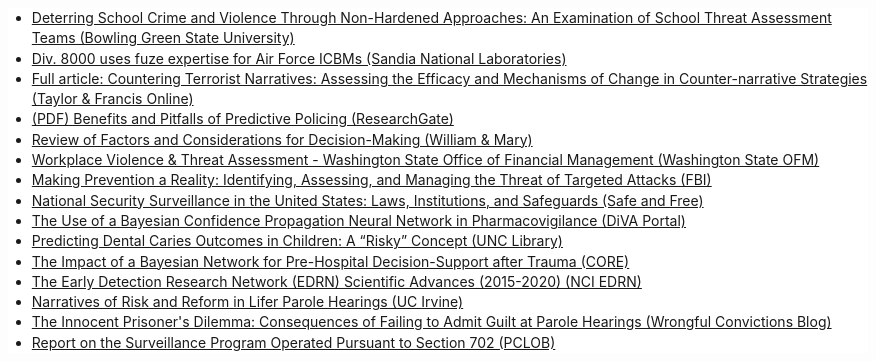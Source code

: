 - [Deterring School Crime and Violence Through Non-Hardened Approaches: An Examination of School Threat Assessment Teams (Bowling Green State University)](https://scholarworks.bgsu.edu)
- [Div. 8000 uses fuze expertise for Air Force ICBMs (Sandia National Laboratories)](https://sandia.gov)
- [Full article: Countering Terrorist Narratives: Assessing the Efficacy and Mechanisms of Change in Counter-narrative Strategies (Taylor & Francis Online)](https://tandfonline.com)
- [(PDF) Benefits and Pitfalls of Predictive Policing (ResearchGate)](https://researchgate.net)
- [Review of Factors and Considerations for Decision-Making (William & Mary)](https://wm.edu)
- [Workplace Violence & Threat Assessment - Washington State Office of Financial Management (Washington State OFM)](https://ofm.wa.gov)
- [Making Prevention a Reality: Identifying, Assessing, and Managing the Threat of Targeted Attacks (FBI)](https://fbi.gov)
- [National Security Surveillance in the United States: Laws, Institutions, and Safeguards (Safe and Free)](https://safeandfree.io)
- [The Use of a Bayesian Confidence Propagation Neural Network in Pharmacovigilance (DiVA Portal)](https://diva-portal.org)
- [Predicting Dental Caries Outcomes in Children: A “Risky” Concept (UNC Library)](https://cdr.lib.unc.edu)
- [The Impact of a Bayesian Network for Pre-Hospital Decision-Support after Trauma (CORE)](https://core.ac.uk)
- [The Early Detection Research Network (EDRN) Scientific Advances (2015-2020) (NCI EDRN)](https://edrn.nci.nih.gov)
- [Narratives of Risk and Reform in Lifer Parole Hearings (UC Irvine)](https://escholarship.org)
- [The Innocent Prisoner's Dilemma: Consequences of Failing to Admit Guilt at Parole Hearings (Wrongful Convictions Blog)](https://wrongfulconvictionsblog.org)
- [Report on the Surveillance Program Operated Pursuant to Section 702 (PCLOB)](https://documents.pclob.gov)
